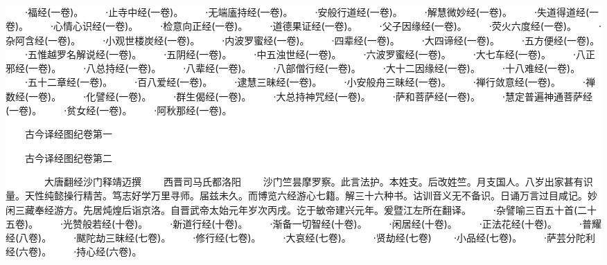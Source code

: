 　　·福经(一卷)。
　　·止寺中经(一卷)。
　　·无端廅持经(一卷)。
　　·安般行道经(一卷)。
　　·解慧微妙经(一卷)。
　　·失道得道经(一卷)。
　　·心情心识经(一卷)。
　　·检意向正经(一卷)。
　　·道德果证经(一卷)。
　　·父子因缘经(一卷)。
　　·荧火六度经(一卷)。
　　·杂阿含经(一卷)。
　　·小观世楼炭经(一卷)。
　　·内波罗蜜经(一卷)。
　　·四辈经(一卷)。
　　·大四谛经(一卷)。
　　·五方便经(一卷)。
　　·五惟越罗名解说经(一卷)。
　　·五阴经(一卷)。
　　·中五浊世经(一卷)。
　　·六波罗蜜经(一卷)。
　　·大七车经(一卷)。
　　·八正邪经(一卷)。
　　·八总持经(一卷)。
　　·八辈经(一卷)。
　　·八部僧行经(一卷)。
　　·大十二因缘经(一卷)。
　　·十八难经(一卷)。
　　·五十二章经(一卷)。
　　·百八爱经(一卷)。
　　·逮慧三昧经(一卷)。
　　·小安般舟三昧经(一卷)。
　　·禅行敛意经(一卷)。
　　·禅数经(一卷)。
　　·化譬经(一卷)。
　　·群生偈经(一卷)。
　　·大总持神咒经(一卷)。
　　·萨和菩萨经(一卷)。
　　·慧定普遍神通菩萨经(一卷)。
　　·贫女经(一卷)。
　　·阿秋那经(一卷)。

　　古今译经图纪卷第一


　　古今译经图纪卷第二

　　　　大唐翻经沙门释靖迈撰
　　西晋司马氏都洛阳
　　沙门竺昙摩罗察。此言法护。本姓支。后改姓竺。月支国人。八岁出家甚有识量。天性纯懿操行精苦。笃志好学万里寻师。届兹未久。而博览六经游心七籍。解三十六种书。诂训音义无不备识。日诵万言过目咸记。妙闲三藏奉经游方。先居炖煌后诣京洛。自晋武帝太始元年岁次丙戌。讫于敏帝建兴元年。爰暨江左所在翻译。
　　·杂譬喻三百五十首(二十五卷)。
　　·光赞般若经(十卷)。
　　·新道行经(十卷)。
　　·渐备一切智经(十卷)。
　　·闲居经(十卷)。
　　·正法花经(十卷)。
　　·普耀经(八卷)。
　　·颰陀劫三昧经(七卷)。
　　·修行经(七卷)。
　　·大哀经(七卷)。
　　·贤劫经(七卷)
　　·小品经(七卷)。
　　·萨芸分陀利经(六卷)。
　　·持心经(六卷)。